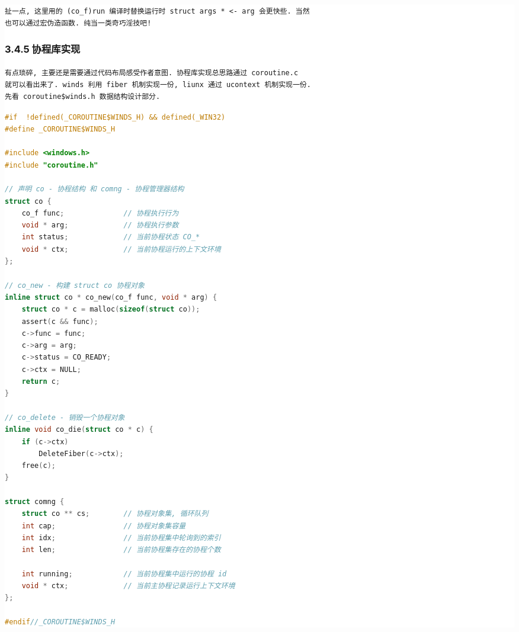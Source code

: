    扯一点, 这里用的 (co_f)run 编译时替换运行时 struct args * <- arg 会更快些. 当然
    也可以通过宏伪造函数. 纯当一类奇巧淫技吧!

### 3.4.5 协程库实现

    有点琐碎, 主要还是需要通过代码布局感受作者意图. 协程库实现总思路通过 coroutine.c 
    就可以看出来了. winds 利用 fiber 机制实现一份, liunx 通过 ucontext 机制实现一份. 
    先看 coroutine$winds.h 数据结构设计部分.

```C
#if  !defined(_COROUTINE$WINDS_H) && defined(_WIN32)
#define _COROUTINE$WINDS_H

#include <windows.h>
#include "coroutine.h"

// 声明 co - 协程结构 和 comng - 协程管理器结构
struct co {
    co_f func;              // 协程执行行为
    void * arg;             // 协程执行参数
    int status;             // 当前协程状态 CO_*
    void * ctx;             // 当前协程运行的上下文环境
};

// co_new - 构建 struct co 协程对象
inline struct co * co_new(co_f func, void * arg) {
    struct co * c = malloc(sizeof(struct co));
    assert(c && func);
    c->func = func;
    c->arg = arg;
    c->status = CO_READY;
    c->ctx = NULL;
    return c;
}

// co_delete - 销毁一个协程对象
inline void co_die(struct co * c) {
    if (c->ctx)
        DeleteFiber(c->ctx);
    free(c);
}

struct comng {
    struct co ** cs;        // 协程对象集, 循环队列
    int cap;                // 协程对象集容量
    int idx;                // 当前协程集中轮询到的索引
    int len;                // 当前协程集存在的协程个数

    int running;            // 当前协程集中运行的协程 id
    void * ctx;             // 当前主协程记录运行上下文环境
};

#endif//_COROUTINE$WINDS_H
```
